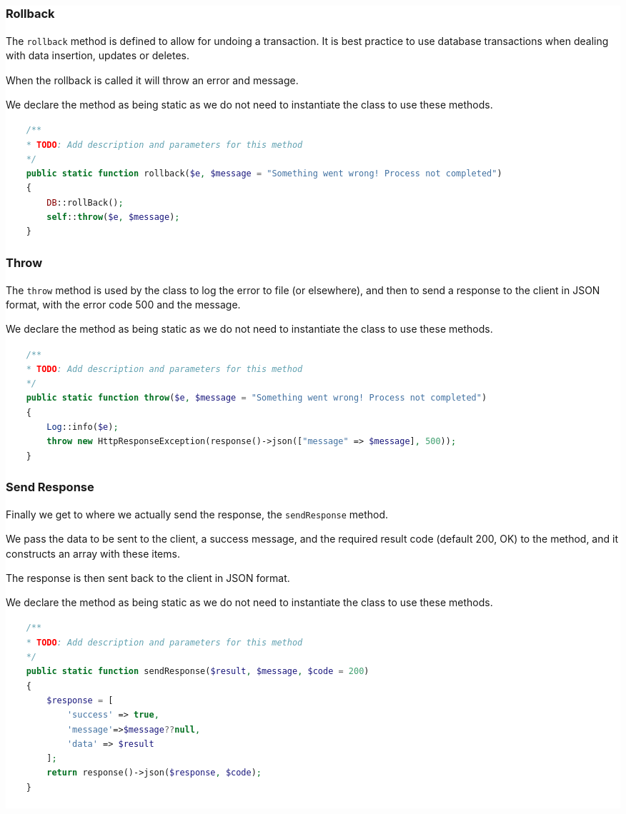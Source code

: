 <div class="page-break" style="page-break-before: always;"></div>

### Rollback

The `rollback` method is defined to allow for undoing a transaction. It is best practice to use database transactions when dealing with data insertion, updates or deletes. 

When the rollback is called it will throw an error and message.

We declare the method as being static as we do not need to instantiate the class to use these methods.

```php
	/**
	* TODO: Add description and parameters for this method
	*/
    public static function rollback($e, $message = "Something went wrong! Process not completed")  
    {  
        DB::rollBack();  
        self::throw($e, $message);  
    }  
```

### Throw

The `throw` method is used by the class to log the error to file (or elsewhere), and then to send a response to the client in JSON format, with the error code 500 and the message.

We declare the method as being static as we do not need to instantiate the class to use these methods.

```php
	/**
	* TODO: Add description and parameters for this method
	*/
    public static function throw($e, $message = "Something went wrong! Process not completed")  
    {  
        Log::info($e);  
        throw new HttpResponseException(response()->json(["message" => $message], 500));  
    }  
```

<div class="page-break" style="page-break-before: always;"></div>

### Send Response

Finally we get to where we actually send the response, the `sendResponse` method.

We pass the data to be sent to the client, a success message, and the required result code (default 200, OK) to the method, and it constructs an array with these items.

The response is then sent back to the client in JSON format.

We declare the method as being static as we do not need to instantiate the class to use these methods.

```php
  	/**
	* TODO: Add description and parameters for this method
	*/
    public static function sendResponse($result, $message, $code = 200)  
    {  
        $response = [  
            'success' => true,  
            'message'=>$message??null,  
            'data' => $result  
        ];  
        return response()->json($response, $code);  
    }  
    
```